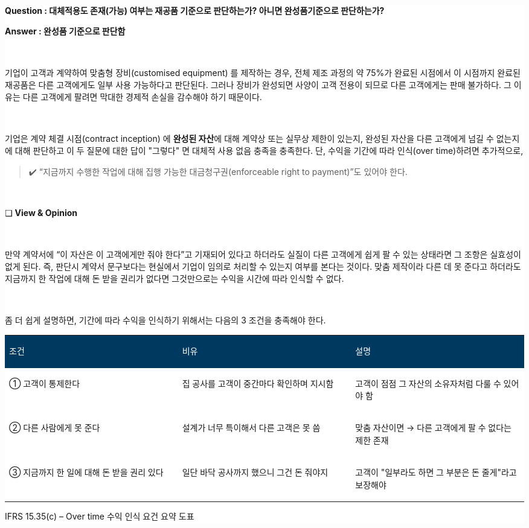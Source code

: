 **Question : 대체적용도 존재(가능) 여부는 재공품 기준으로 판단하는가? 아니면 완성품기준으로 판단하는가?**

**Answer : 완성품 기준으로 판단함**

**​**

기업이 고객과 계약하여 맞춤형 장비(customised equipment) 를 제작하는 경우, 전체 제조 과정의 약 75%가 완료된 시점에서 이 시점까지 완료된 재공품은 다른 고객에게도 일부 사용 가능하다고 판단된다. 그러나 장비가 완성되면 사양이 고객 전용이 되므로 다른 고객에게는 판매 불가하다. 그 이유는 다른 고객에게 팔려면 막대한 경제적 손실을 감수해야 하기 때문이다.

​

기업은 계약 체결 시점(contract inception) 에 **완성된 자산**에 대해 계약상 또는 실무상 제한이 있는지, 완성된 자산을 다른 고객에게 넘길 수 없는지에 대해 판단하고 이 두 질문에 대한 답이 "그렇다" 면 대체적 사용 없음 충족을 충족한다. 단, 수익을 기간에 따라 인식(over time)하려면 추가적으로,

> ✔️ “지금까지 수행한 작업에 대해 집행 가능한 대금청구권(enforceable right to payment)”도 있어야 한다.

​

❑ **View & Opinion**

​

만약 계약서에 “이 자산은 이 고객에게만 줘야 한다”고 기재되어 있다고 하더라도 실질이 다른 고객에게 쉽게 팔 수 있는 상태라면 그 조항은 실효성이 없게 된다. 즉, 판단시 계약서 문구보다는 현실에서 기업이 임의로 처리할 수 있는지 여부를 본다는 것이다. 맞춤 제작이라 다른 데 못 준다고 하더라도 지금까지 한 작업에 대해 돈 받을 권리가 없다면 그것만으로는 수익을 시간에 따라 인식할 수 없다.

​

좀 더 쉽게 설명하면, 기간에 따라 수익을 인식하기 위해서는 다음의 3 조건을 충족해야 한다.

<table style=""><tbody><tr><td colspan="1" rowspan="1" style="width: 33.33%; height: 40.0px;  background-color: #003960;"><div><p style=""><span style="color:#ffffff;">조건</span></p></div></td><td colspan="1" rowspan="1" style="width: 33.33%; height: 40.0px;  background-color: #003960;"><div><p style=""><span style="color:#ffffff;">비유</span></p></div></td><td colspan="1" rowspan="1" style="width: 33.33%; height: 40.0px;  background-color: #003960;"><div><p style=""><span style="color:#ffffff;">설명</span></p></div></td></tr><tr><td colspan="1" rowspan="1" style="width: 33.33%; height: 40.0px;  "><div><p style=""><span style="">① 고객이 통제한다</span></p></div></td><td colspan="1" rowspan="1" style="width: 33.33%; height: 40.0px;  "><div><p style=""><span style="">집 공사를 고객이 중간마다 확인하며 지시함</span></p></div></td><td colspan="1" rowspan="1" style="width: 33.33%; height: 40.0px;  "><div><p style=""><span style="">고객이 점점 그 자산의 소유자처럼 다룰 수 있어야 함</span></p></div></td></tr><tr><td colspan="1" rowspan="1" style="width: 33.33%; height: 40.0px;  "><div><p style=""><span style="">② 다른 사람에게 못 준다</span></p></div></td><td colspan="1" rowspan="1" style="width: 33.33%; height: 40.0px;  "><div><p style=""><span style="">설계가 너무 특이해서 다른 고객은 못 씀</span></p></div></td><td colspan="1" rowspan="1" style="width: 33.33%; height: 40.0px;  "><div><p style=""><span style="">맞춤 자산이면 → 다른 고객에게 팔 수 없다는 제한 존재</span></p></div></td></tr><tr><td colspan="1" rowspan="1" style="width: 33.33%; height: 40.0px;  "><div><p style=""><span style="">③ 지금까지 한 일에 대해 돈 받을 권리 있다</span></p></div></td><td colspan="1" rowspan="1" style="width: 33.33%; height: 40.0px;  "><div><p style=""><span style="">일단 바닥 공사까지 했으니 그건 돈 줘야지</span></p></div></td><td colspan="1" rowspan="1" style="width: 33.33%; height: 40.0px;  "><div><p style=""><span style="">고객이 "일부라도 하면 그 부분은 돈 줄게"라고 보장해야</span></p></div></td></tr></tbody></table>

IFRS 15.35(c) – Over time 수익 인식 요건 요약 도표
